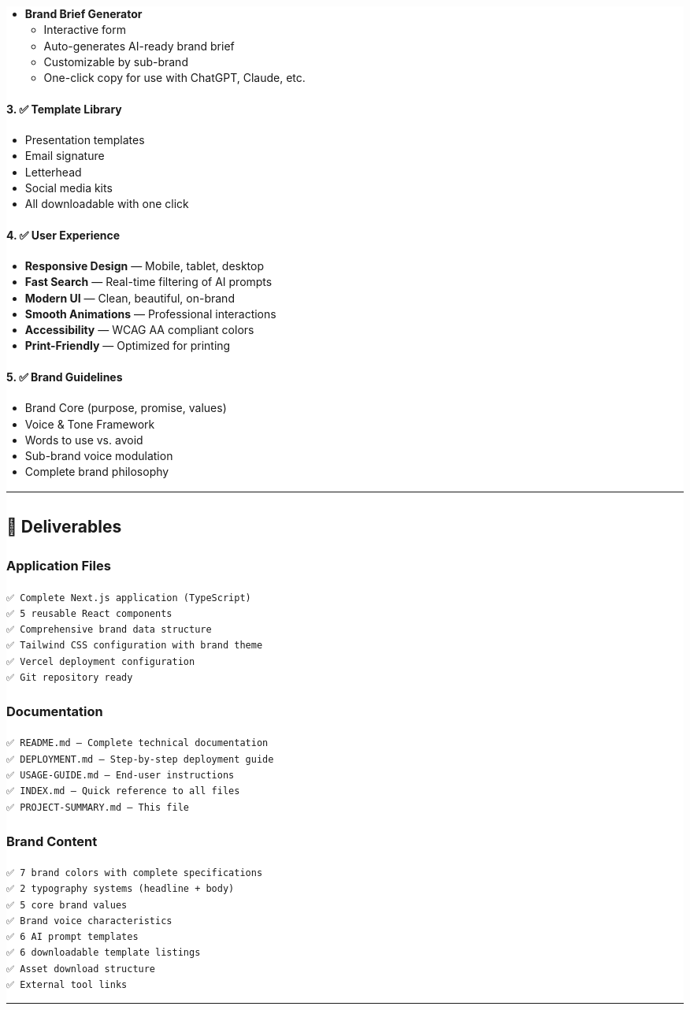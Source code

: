 - **Brand Brief Generator**
  - Interactive form
  - Auto-generates AI-ready brand brief
  - Customizable by sub-brand
  - One-click copy for use with ChatGPT, Claude, etc.

#### 3. ✅ Template Library
- Presentation templates
- Email signature
- Letterhead
- Social media kits
- All downloadable with one click

#### 4. ✅ User Experience
- **Responsive Design** — Mobile, tablet, desktop
- **Fast Search** — Real-time filtering of AI prompts
- **Modern UI** — Clean, beautiful, on-brand
- **Smooth Animations** — Professional interactions
- **Accessibility** — WCAG AA compliant colors
- **Print-Friendly** — Optimized for printing

#### 5. ✅ Brand Guidelines
- Brand Core (purpose, promise, values)
- Voice & Tone Framework
- Words to use vs. avoid
- Sub-brand voice modulation
- Complete brand philosophy

---

## 📁 Deliverables

### Application Files
```
✅ Complete Next.js application (TypeScript)
✅ 5 reusable React components
✅ Comprehensive brand data structure
✅ Tailwind CSS configuration with brand theme
✅ Vercel deployment configuration
✅ Git repository ready
```

### Documentation
```
✅ README.md — Complete technical documentation
✅ DEPLOYMENT.md — Step-by-step deployment guide
✅ USAGE-GUIDE.md — End-user instructions
✅ INDEX.md — Quick reference to all files
✅ PROJECT-SUMMARY.md — This file
```

### Brand Content
```
✅ 7 brand colors with complete specifications
✅ 2 typography systems (headline + body)
✅ 5 core brand values
✅ Brand voice characteristics
✅ 6 AI prompt templates
✅ 6 downloadable template listings
✅ Asset download structure
✅ External tool links
```

---